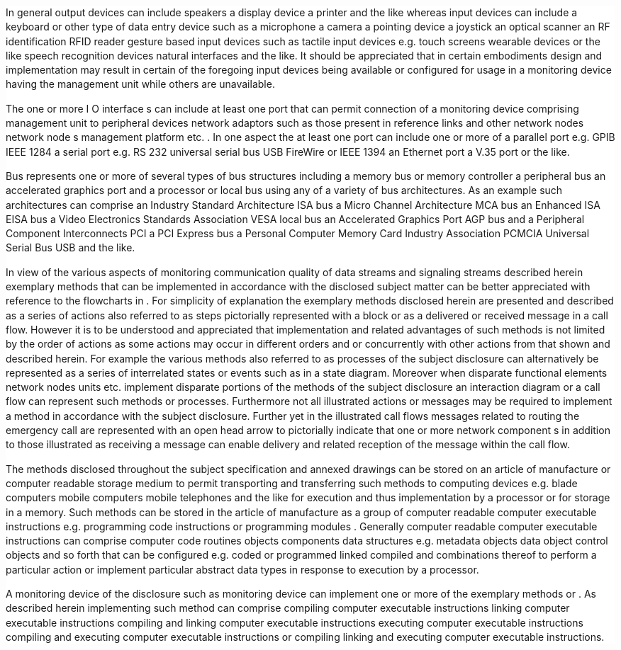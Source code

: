 In general output devices can include speakers a display device a printer and the like whereas input devices can include a keyboard or other type of data entry device such as a microphone a camera a pointing device a joystick an optical scanner an RF identification RFID reader gesture based input devices such as tactile input devices e.g. touch screens wearable devices or the like speech recognition devices natural interfaces and the like. It should be appreciated that in certain embodiments design and implementation may result in certain of the foregoing input devices being available or configured for usage in a monitoring device having the management unit while others are unavailable.

The one or more I O interface s can include at least one port that can permit connection of a monitoring device comprising management unit to peripheral devices network adaptors such as those present in reference links and other network nodes network node s management platform etc. . In one aspect the at least one port can include one or more of a parallel port e.g. GPIB IEEE 1284 a serial port e.g. RS 232 universal serial bus USB FireWire or IEEE 1394 an Ethernet port a V.35 port or the like.

Bus represents one or more of several types of bus structures including a memory bus or memory controller a peripheral bus an accelerated graphics port and a processor or local bus using any of a variety of bus architectures. As an example such architectures can comprise an Industry Standard Architecture ISA bus a Micro Channel Architecture MCA bus an Enhanced ISA EISA bus a Video Electronics Standards Association VESA local bus an Accelerated Graphics Port AGP bus and a Peripheral Component Interconnects PCI a PCI Express bus a Personal Computer Memory Card Industry Association PCMCIA Universal Serial Bus USB and the like.

In view of the various aspects of monitoring communication quality of data streams and signaling streams described herein exemplary methods that can be implemented in accordance with the disclosed subject matter can be better appreciated with reference to the flowcharts in . For simplicity of explanation the exemplary methods disclosed herein are presented and described as a series of actions also referred to as steps pictorially represented with a block or as a delivered or received message in a call flow. However it is to be understood and appreciated that implementation and related advantages of such methods is not limited by the order of actions as some actions may occur in different orders and or concurrently with other actions from that shown and described herein. For example the various methods also referred to as processes of the subject disclosure can alternatively be represented as a series of interrelated states or events such as in a state diagram. Moreover when disparate functional elements network nodes units etc. implement disparate portions of the methods of the subject disclosure an interaction diagram or a call flow can represent such methods or processes. Furthermore not all illustrated actions or messages may be required to implement a method in accordance with the subject disclosure. Further yet in the illustrated call flows messages related to routing the emergency call are represented with an open head arrow to pictorially indicate that one or more network component s in addition to those illustrated as receiving a message can enable delivery and related reception of the message within the call flow.

The methods disclosed throughout the subject specification and annexed drawings can be stored on an article of manufacture or computer readable storage medium to permit transporting and transferring such methods to computing devices e.g. blade computers mobile computers mobile telephones and the like for execution and thus implementation by a processor or for storage in a memory. Such methods can be stored in the article of manufacture as a group of computer readable computer executable instructions e.g. programming code instructions or programming modules . Generally computer readable computer executable instructions can comprise computer code routines objects components data structures e.g. metadata objects data object control objects and so forth that can be configured e.g. coded or programmed linked compiled and combinations thereof to perform a particular action or implement particular abstract data types in response to execution by a processor.

A monitoring device of the disclosure such as monitoring device can implement one or more of the exemplary methods or . As described herein implementing such method can comprise compiling computer executable instructions linking computer executable instructions compiling and linking computer executable instructions executing computer executable instructions compiling and executing computer executable instructions or compiling linking and executing computer executable instructions.
